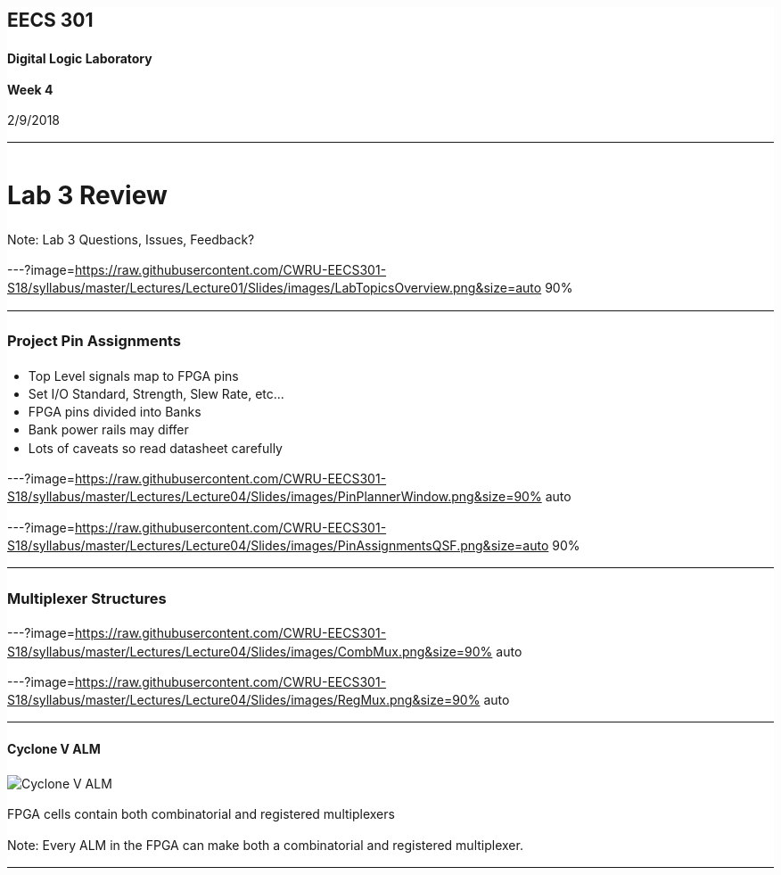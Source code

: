 ## EECS 301

**Digital Logic Laboratory**

**Week 4**

2/9/2018

---

# Lab 3 Review

Note:
Lab 3 Questions, Issues, Feedback?

---?image=https://raw.githubusercontent.com/CWRU-EECS301-S18/syllabus/master/Lectures/Lecture01/Slides/images/LabTopicsOverview.png&size=auto 90%

---

### Project Pin Assignments 

* Top Level signals map to FPGA pins
* Set I/O Standard, Strength, Slew Rate, etc...
* FPGA pins divided into Banks
* Bank power rails may differ
* Lots of caveats so read datasheet carefully

---?image=https://raw.githubusercontent.com/CWRU-EECS301-S18/syllabus/master/Lectures/Lecture04/Slides/images/PinPlannerWindow.png&size=90% auto

---?image=https://raw.githubusercontent.com/CWRU-EECS301-S18/syllabus/master/Lectures/Lecture04/Slides/images/PinAssignmentsQSF.png&size=auto 90%


---

### Multiplexer Structures

---?image=https://raw.githubusercontent.com/CWRU-EECS301-S18/syllabus/master/Lectures/Lecture04/Slides/images/CombMux.png&size=90% auto

---?image=https://raw.githubusercontent.com/CWRU-EECS301-S18/syllabus/master/Lectures/Lecture04/Slides/images/RegMux.png&size=90% auto

---

#### Cyclone V ALM

![Cyclone V ALM](https://raw.githubusercontent.com/CWRU-EECS301-F17/syllabus/master/Lectures/Lecture04/Slides/images/cv_alm01.png)

FPGA cells contain both combinatorial and registered multiplexers

Note: 
Every ALM in the FPGA can make both a combinatorial and registered multiplexer.

---